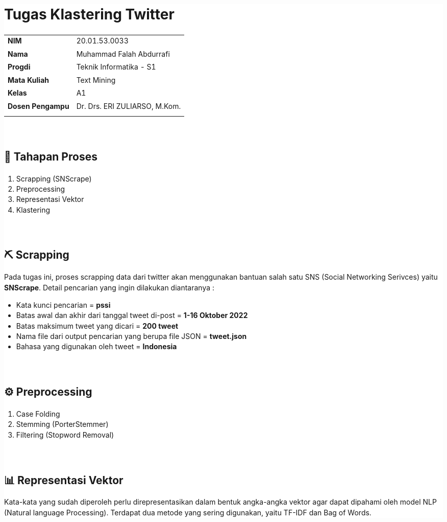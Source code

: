 # Tugas Klastering Twitter

|   |   |
|---|---|
|__NIM__| 20.01.53.0033 |
|__Nama__| Muhammad Falah Abdurrafi |
|__Progdi__| Teknik Informatika - S1 |
|__Mata Kuliah__| Text Mining |
|__Kelas__| A1 |
|__Dosen Pengampu__| Dr. Drs. ERI ZULIARSO, M.Kom. |
|   |   |

<br>

## :footprints: Tahapan Proses
1. Scrapping (SNScrape)
2. Preprocessing
3. Representasi Vektor
4. Klastering

<br>

## :pick: Scrapping
Pada tugas ini, proses scrapping data dari twitter akan menggunakan bantuan salah satu SNS (Social Networking Serivces) yaitu __SNScrape__. Detail pencarian yang ingin dilakukan diantaranya :
- Kata kunci pencarian = __pssi__
- Batas awal dan akhir dari tanggal tweet di-post = __1-16 Oktober 2022__
- Batas maksimum tweet yang dicari = __200 tweet__
- Nama file dari output pencarian yang berupa file JSON = __tweet.json__
- Bahasa yang digunakan oleh tweet = __Indonesia__

<br>

## :gear: Preprocessing
1. Case Folding
2. Stemming (PorterStemmer)
3. Filtering (Stopword Removal)

<br>

## :bar_chart: Representasi Vektor
Kata-kata yang sudah diperoleh perlu direpresentasikan dalam bentuk angka-angka vektor agar dapat dipahami oleh model NLP (Natural language Processing).
Terdapat dua metode yang sering digunakan, yaitu TF-IDF dan Bag of Words.
